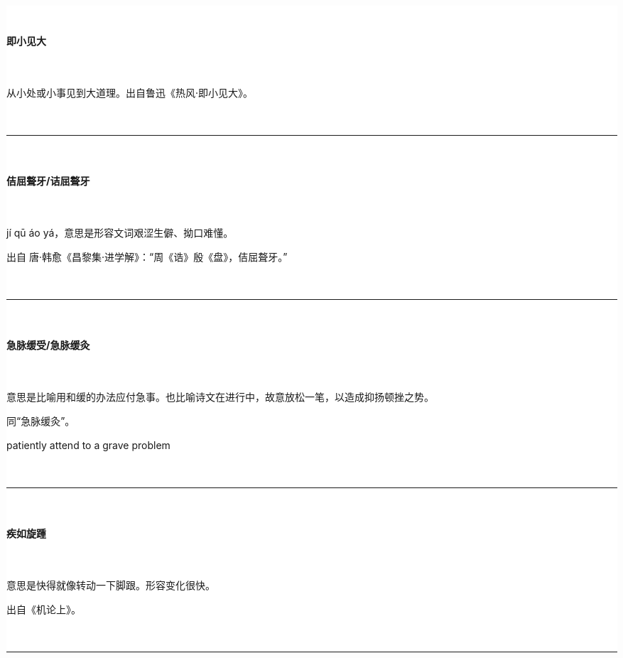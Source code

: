 
<br>

#### 即小见大

<br>

从小处或小事见到大道理。出自鲁迅《热风·即小见大》。


<br>

---



<br>

#### 佶屈聱牙/诘屈聱牙

<br>


jí qū áo yá，意思是形容文词艰涩生僻、拗口难懂。

出自 唐·韩愈《昌黎集·进学解》：“周《诰》殷《盘》，佶屈聱牙。”

<br>

---


<br>

#### 急脉缓受/急脉缓灸

<br>

意思是比喻用和缓的办法应付急事。也比喻诗文在进行中，故意放松一笔，以造成抑扬顿挫之势。

同“急脉缓灸”。

patiently attend to a grave problem


<br>

---

<br>

#### 疾如旋踵


<br>

意思是快得就像转动一下脚跟。形容变化很快。

出自《机论上》。

<br>

---

